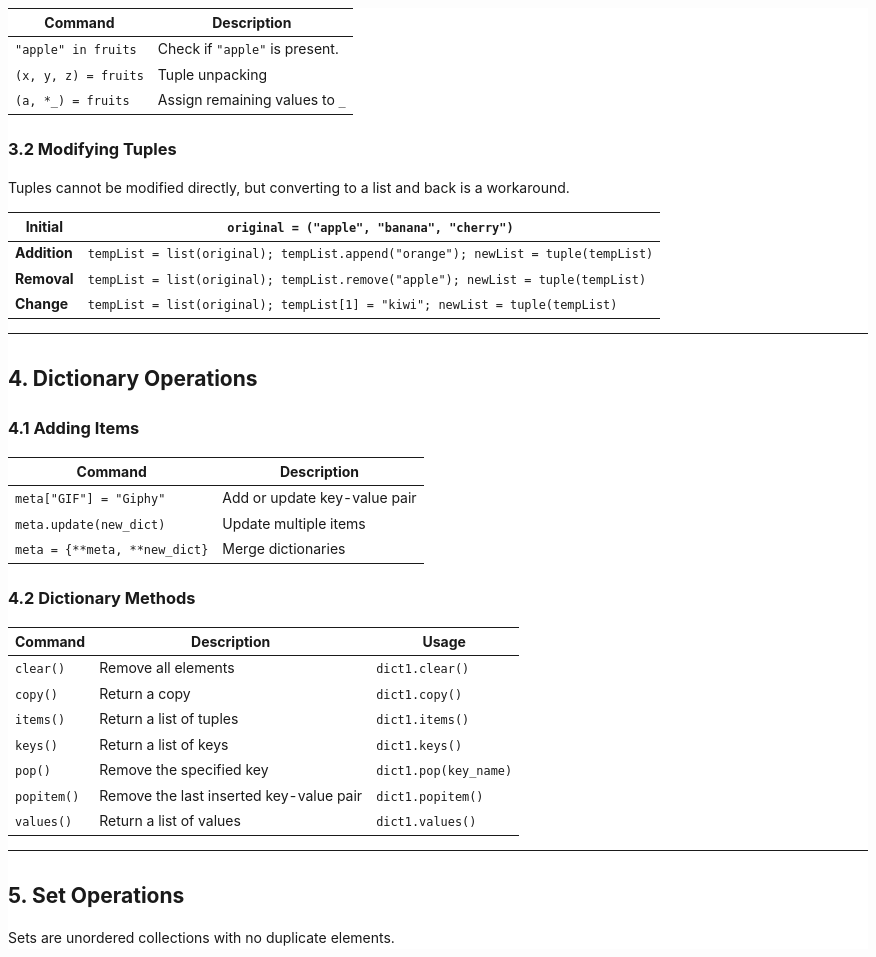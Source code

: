 | Command             | Description                                         |
|---------------------|-----------------------------------------------------|
| `"apple" in fruits` | Check if `"apple"` is present.                       |
| `(x, y, z) = fruits`| Tuple unpacking                                     |
| `(a, *_) = fruits`  | Assign remaining values to `_`                       |

### 3.2 Modifying Tuples
Tuples cannot be modified directly, but converting to a list and back is a workaround.

| Initial            | `original = ("apple", "banana", "cherry")`            |
|--------------------|------------------------------------------------------|
| **Addition**       | `tempList = list(original); tempList.append("orange"); newList = tuple(tempList)` |
| **Removal**        | `tempList = list(original); tempList.remove("apple"); newList = tuple(tempList)`  |
| **Change**         | `tempList = list(original); tempList[1] = "kiwi"; newList = tuple(tempList)`      |

---

## 4. Dictionary Operations
### 4.1 Adding Items
| Command                        | Description                    |
|--------------------------------|--------------------------------|
| `meta["GIF"] = "Giphy"`        | Add or update key-value pair   |
| `meta.update(new_dict)`        | Update multiple items          |
| `meta = {**meta, **new_dict}`  | Merge dictionaries             |

### 4.2 Dictionary Methods
| Command       | Description                            | Usage                          |
|---------------|----------------------------------------|--------------------------------|
| `clear()`     | Remove all elements                    | `dict1.clear()`                |
| `copy()`      | Return a copy                          | `dict1.copy()`                 |
| `items()`     | Return a list of tuples                | `dict1.items()`                |
| `keys()`      | Return a list of keys                  | `dict1.keys()`                 |
| `pop()`       | Remove the specified key               | `dict1.pop(key_name)`          |
| `popitem()`   | Remove the last inserted key-value pair| `dict1.popitem()`              |
| `values()`    | Return a list of values                | `dict1.values()`               |

---

## 5. Set Operations
Sets are unordered collections with no duplicate elements.
